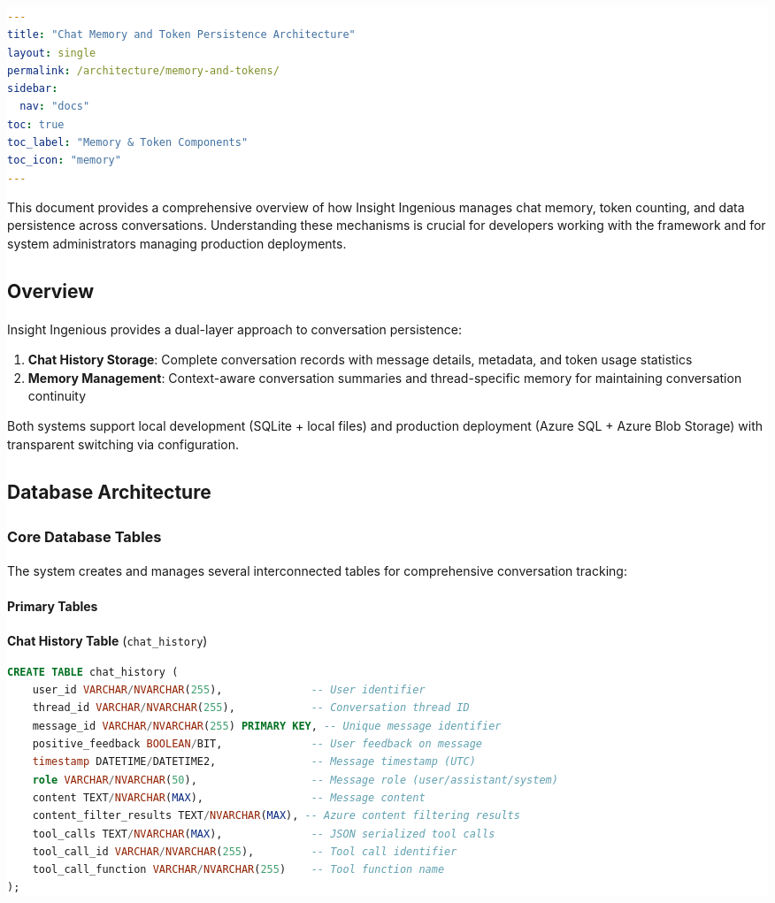 ```yaml
---
title: "Chat Memory and Token Persistence Architecture"
layout: single
permalink: /architecture/memory-and-tokens/
sidebar:
  nav: "docs"
toc: true
toc_label: "Memory & Token Components"
toc_icon: "memory"
---
```


This document provides a comprehensive overview of how Insight Ingenious manages chat memory, token counting, and data persistence across conversations. Understanding these mechanisms is crucial for developers working with the framework and for system administrators managing production deployments.

## Overview

Insight Ingenious provides a dual-layer approach to conversation persistence:

1. **Chat History Storage**: Complete conversation records with message details, metadata, and token usage statistics
2. **Memory Management**: Context-aware conversation summaries and thread-specific memory for maintaining conversation continuity

Both systems support local development (SQLite + local files) and production deployment (Azure SQL + Azure Blob Storage) with transparent switching via configuration.

## Database Architecture

### Core Database Tables

The system creates and manages several interconnected tables for comprehensive conversation tracking:

#### Primary Tables

**Chat History Table** (`chat_history`)
```sql
CREATE TABLE chat_history (
    user_id VARCHAR/NVARCHAR(255),              -- User identifier
    thread_id VARCHAR/NVARCHAR(255),            -- Conversation thread ID
    message_id VARCHAR/NVARCHAR(255) PRIMARY KEY, -- Unique message identifier
    positive_feedback BOOLEAN/BIT,              -- User feedback on message
    timestamp DATETIME/DATETIME2,               -- Message timestamp (UTC)
    role VARCHAR/NVARCHAR(50),                  -- Message role (user/assistant/system)
    content TEXT/NVARCHAR(MAX),                 -- Message content
    content_filter_results TEXT/NVARCHAR(MAX), -- Azure content filtering results
    tool_calls TEXT/NVARCHAR(MAX),              -- JSON serialized tool calls
    tool_call_id VARCHAR/NVARCHAR(255),         -- Tool call identifier
    tool_call_function VARCHAR/NVARCHAR(255)    -- Tool function name
);
```
